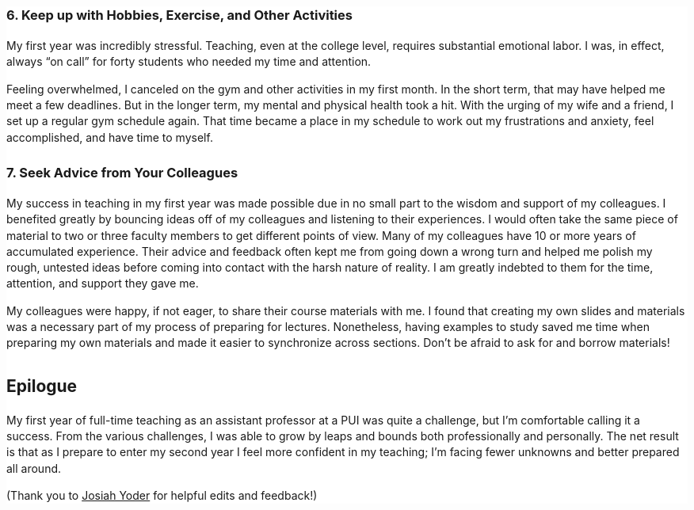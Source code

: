 ### 6. Keep up with Hobbies, Exercise, and Other Activities
My first year was incredibly stressful.  Teaching, even at the college level, requires substantial emotional labor.  I was, in effect, always “on call” for forty students who needed my time and attention.

Feeling overwhelmed, I canceled on the gym and other activities in my first month.  In the short term, that may have helped me meet a few deadlines.  But in the longer term, my mental and physical health took a hit.  With the urging of my wife and a friend, I set up a regular gym schedule again.  That time became a place in my schedule to work out my frustrations and anxiety, feel accomplished, and have time to myself.


### 7. Seek Advice from Your Colleagues
My success in teaching in my first year was made possible due in no small part to the wisdom and support of my colleagues.  I benefited greatly by bouncing ideas off of my colleagues and listening to their experiences.  I would often take the same piece of material to two or three faculty members to get different points of view.  Many of my colleagues have 10 or more years of accumulated experience.  Their advice and feedback often kept me from going down a wrong turn and helped me polish my rough, untested ideas before coming into contact with the harsh nature of reality.  I am greatly indebted to them for the time, attention, and support they gave me.

My colleagues were happy, if not eager, to share their course materials with me.  I found that creating my own slides and materials was a necessary part of my process of preparing for lectures.  Nonetheless, having examples to study saved me time when preparing my own materials and made it easier to synchronize across sections.  Don’t be afraid to ask for and borrow materials!

## Epilogue
My first year of full-time teaching as an assistant professor at a PUI was quite a challenge, but I’m comfortable calling it a success.  From the various challenges, I was able to grow by leaps and bounds both professionally and personally.  The net result is that as I prepare to enter my second year I feel more confident in my teaching; I’m facing fewer unknowns and better prepared all around.

(Thank you to [Josiah Yoder](https://faculty-web.msoe.edu/yoder/) for helpful edits and feedback!)


